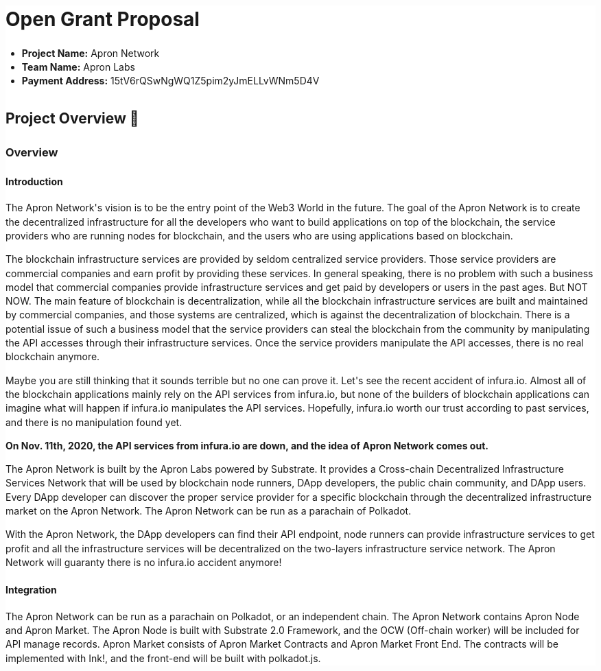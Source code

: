 # Open Grant Proposal

* **Project Name:** Apron Network
* **Team Name:** Apron Labs
* **Payment Address:** 15tV6rQSwNgWQ1Z5pim2yJmELLvWNm5D4V

## Project Overview :page_facing_up: 

### Overview

#### Introduction

The Apron Network's vision is to be the entry point of the Web3 World in the future. The goal of the Apron Network is to create the decentralized infrastructure for all the developers who want to build applications on top of the blockchain, the service providers who are running nodes for blockchain, and the users who are using applications based on blockchain.

The blockchain infrastructure services are provided by seldom centralized service providers. Those service providers are commercial companies and earn profit by providing these services. In general speaking, there is no problem with such a business model that commercial companies provide infrastructure services and get paid by developers or users in the past ages. But NOT NOW. The main feature of blockchain is decentralization, while all the blockchain infrastructure services are built and maintained by commercial companies, and those systems are centralized, which is against the decentralization of blockchain. There is a potential issue of such a business model that the service providers can steal the blockchain from the community by manipulating the API accesses through their infrastructure services. Once the service providers manipulate the API accesses, there is no real blockchain anymore.

Maybe you are still thinking that it sounds terrible but no one can prove it. Let's see the recent accident of infura.io. Almost all of the blockchain applications mainly rely on the API services from infura.io, but none of the builders of blockchain applications can imagine what will happen if infura.io manipulates the API services. Hopefully, infura.io worth our trust according to past services, and there is no manipulation found yet.

**On Nov. 11th, 2020, the API services from infura.io are down, and the idea of Apron Network comes out.**

The Apron Network is built by the Apron Labs powered by Substrate. It provides a Cross-chain Decentralized Infrastructure Services Network that will be used by blockchain node runners, DApp developers, the public chain community, and DApp users. Every DApp developer can discover the proper service provider for a specific blockchain through the decentralized infrastructure market on the Apron Network. The Apron Network can be run as a parachain of Polkadot. 

With the Apron Network,  the DApp developers can find their API endpoint, node runners can provide infrastructure services to get profit and all the infrastructure services will be decentralized on the two-layers infrastructure service network. The Apron Network will guaranty there is no infura.io accident anymore!



#### Integration

The Apron Network can be run as a parachain on Polkadot, or an independent chain. The Apron Network contains Apron Node and Apron Market. The Apron Node is built with Substrate 2.0 Framework, and the OCW (Off-chain worker) will be included for API manage records. Apron Market consists of Apron Market Contracts and Apron Market Front End. The contracts will be implemented with Ink!, and the front-end will be built with polkadot.js.
